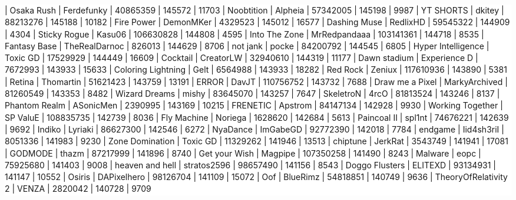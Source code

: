 | Osaka Rush | Ferdefunky | 40865359 | 145572 | 11703
| Noobtition | Alpheia | 57342005 | 145198 | 9987
| YT SHORTS | dkitey | 88213276 | 145188 | 10182
| Fire Power | DemonMKer | 4329523 | 145012 | 16577
| Dashing Muse | RedlixHD | 59545322 | 144909 | 4304
| Sticky Rogue | Kasu06 | 106630828 | 144808 | 4595
| Into The Zone | MrRedpandaaa | 103141361 | 144718 | 8535
| Fantasy Base | TheRealDarnoc | 826013 | 144629 | 8706
| not jank | pocke | 84200792 | 144545 | 6805
| Hyper Intelligence | Toxic GD | 17529929 | 144449 | 16609
| Cocktail | CreatorLW | 32940610 | 144319 | 11177
| Dawn stadium | Experience D | 7672993 | 143933 | 15633
| Coloring Lightning | Gelt | 6564988 | 143933 | 18282
| Red Rock | Zeniux | 117610936 | 143890 | 5381
| Retina | Thomartin | 51621423 | 143759 | 13191
| ERROR | DavJT | 110756752 | 143732 | 7688
| Draw me a Pixel | MarkyArchived | 81260549 | 143353 | 8482
| Wizard Dreams | mishy | 83645070 | 143257 | 7647
| SkeletroN | 4rcO | 81813524 | 143246 | 8137
| Phantom Realm | ASonicMen | 2390995 | 143169 | 10215
| FRENETIC | Apstrom | 84147134 | 142928 | 9930
| Working Together | SP ValuE | 108835735 | 142739 | 8036
| Fly Machine | Noriega | 1628620 | 142684 | 5613
| Paincoal II | spl1nt | 74676221 | 142639 | 9692
| Indiko | Lyriaki | 86627300 | 142546 | 6272
| NyaDance | ImGabeGD | 92772390 | 142018 | 7784
| endgame | Iid4sh3riI | 8051336 | 141983 | 9230
| Zone Domination | Toxic GD | 11329262 | 141946 | 13513
| chiptune | JerkRat | 3543749 | 141941 | 17081
| GODMODE | thazm | 87217999 | 141896 | 8740
| Get your Wish | Magpipe | 107350258 | 141490 | 8243
| Malware | eopc | 75925680 | 141403 | 9008
| heaven and hell | stratos2596 | 98657490 | 141156 | 8543
| Doggo Flusters | ELITEXD | 93134931 | 141147 | 10552
| Osiris | DAPixelhero | 98126704 | 141109 | 15072
| Oof | BlueRimz | 54818851 | 140749 | 9636
| TheoryOfRelativity 2 | VENZA | 2820042 | 140728 | 9709